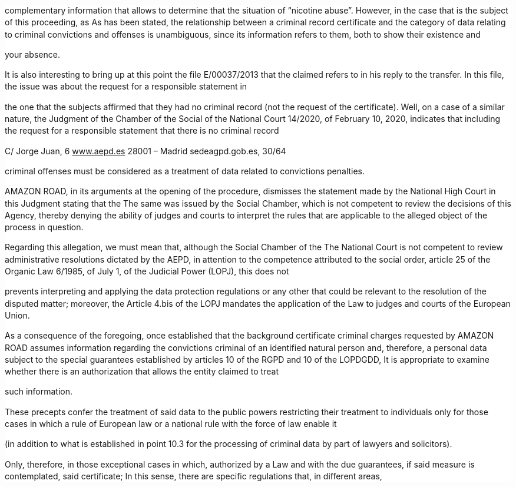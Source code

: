complementary information that allows to determine that the situation of
“nicotine abuse”. However, in the case that is the subject of this proceeding, as
As has been stated, the relationship between a criminal record certificate and the
category of data relating to criminal convictions and offenses is unambiguous, since its
information refers to them, both to show their existence and

your absence.

It is also interesting to bring up at this point the file E/00037/2013 that the
claimed refers to in his reply to the transfer. In this
file, the issue was about the request for a responsible statement in

the one that the subjects affirmed that they had no criminal record (not the request of the
certificate). Well, on a case of a similar nature, the Judgment of the Chamber
of the Social of the National Court 14/2020, of February 10, 2020, indicates that
including the request for a responsible statement that there is no criminal record

C/ Jorge Juan, 6 www.aepd.es
28001 – Madrid sedeagpd.gob.es, 30/64

criminal offenses must be considered as a treatment of data related to convictions
penalties.

AMAZON ROAD, in its arguments at the opening of the procedure, dismisses the
statement made by the National High Court in this Judgment stating that the
The same was issued by the Social Chamber, which is not competent to review the
decisions of this Agency, thereby denying the ability of judges and
courts to interpret the rules that are applicable to the alleged object of the
process in question.

Regarding this allegation, we must mean that, although the Social Chamber of the
The National Court is not competent to review administrative resolutions
dictated by the AEPD, in attention to the competence attributed to the social order, article
25 of the Organic Law 6/1985, of July 1, of the Judicial Power (LOPJ), this does not

prevents interpreting and applying the data protection regulations or any other that
could be relevant to the resolution of the disputed matter; moreover, the
Article 4.bis of the LOPJ mandates the application of the Law to judges and courts
of the European Union.

As a consequence of the foregoing, once established that the background certificate
criminal charges requested by AMAZON ROAD assumes information regarding the convictions
criminal of an identified natural person and, therefore, a personal data subject to the
special guarantees established by articles 10 of the RGPD and 10 of the LOPDGDD,
It is appropriate to examine whether there is an authorization that allows the entity claimed to treat

such information.

These precepts confer the treatment of said data to the public powers
restricting their treatment to individuals only for those cases in which
a rule of European law or a national rule with the force of law enable it

(in addition to what is established in point 10.3 for the processing of criminal data by
part of lawyers and solicitors).

Only, therefore, in those exceptional cases in which, authorized by
a Law and with the due guarantees, if said measure is contemplated, said
certificate; In this sense, there are specific regulations that, in different areas,
